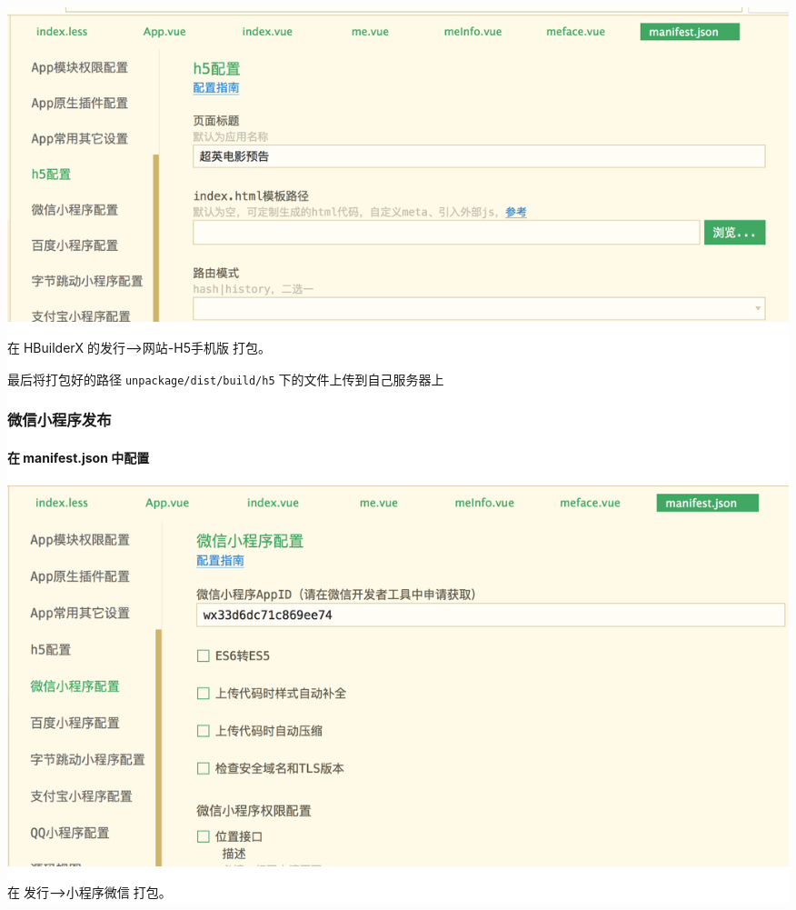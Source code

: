 ![h5配置](./screenshots/h5配置.png)

在 HBuilderX 的发行——>网站-H5手机版 打包。

最后将打包好的路径 `unpackage/dist/build/h5` 下的文件上传到自己服务器上

### 微信小程序发布

#### 在 manifest.json 中配置

![微信小程序配置](./screenshots/微信小程序配置.png)

在 发行——>小程序微信 打包。
